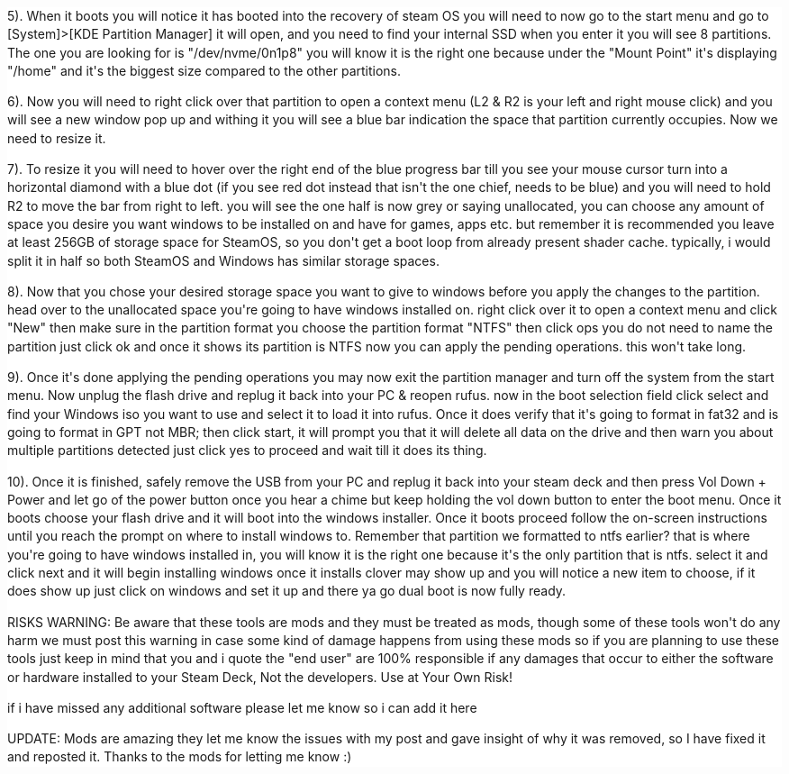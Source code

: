 5). When it boots you will notice it has booted into the recovery of steam OS you will need to now go to the start menu and go to [System]>[KDE Partition Manager] it will open, and you need to find your internal SSD when you enter it you will see 8 partitions. The one you are looking for is "/dev/nvme/0n1p8" you will know it is the right one because under the "Mount Point" it's displaying "/home" and it's the biggest size compared to the other partitions.

6). Now you will need to right click over that partition to open a context menu (L2 & R2 is your left and right mouse click) and you will see a new window pop up and withing it you will see a blue bar indication the space that partition currently occupies. Now we need to resize it.

7). To resize it you will need to hover over the right end of the blue progress bar till you see your mouse cursor turn into a horizontal diamond with a blue dot (if you see red dot instead that isn't the one chief, needs to be blue) and you will need to hold R2 to move the bar from right to left. you will see the one half is now grey or saying unallocated, you can choose any amount of space you desire you want windows to be installed on and have for games, apps etc. but remember it is recommended you leave at least 256GB of storage space for SteamOS, so you don't get a boot loop from already present shader cache. typically, i would split it in half so both SteamOS and Windows has similar storage spaces.

8). Now that you chose your desired storage space you want to give to windows before you apply the changes to the partition. head over to the unallocated space you're going to have windows installed on. right click over it to open a context menu and click "New" then make sure in the partition format you choose the partition format "NTFS" then click ops you do not need to name the partition just click ok and once it shows its partition is NTFS now you can apply the pending operations. this won't take long.

9). Once it's done applying the pending operations you may now exit the partition manager and turn off the system from the start menu. Now unplug the flash drive and replug it back into your PC & reopen rufus. now in the boot selection field click select and find your Windows iso you want to use and select it to load it into rufus. Once it does verify that it's going to format in fat32 and is going to format in GPT not MBR; then click start, it will prompt you that it will delete all data on the drive and then warn you about multiple partitions detected just click yes to proceed and wait till it does its thing.

10). Once it is finished, safely remove the USB from your PC and replug it back into your steam deck and then press Vol Down + Power and let go of the power button once you hear a chime but keep holding the vol down button to enter the boot menu. Once it boots choose your flash drive and it will boot into the windows installer. Once it boots proceed follow the on-screen instructions until you reach the prompt on where to install windows to. Remember that partition we formatted to ntfs earlier? that is where you're going to have windows installed in, you will know it is the right one because it's the only partition that is ntfs. select it and click next and it will begin installing windows once it installs clover may show up and you will notice a new item to choose, if it does show up just click on windows and set it up and there ya go dual boot is now fully ready.



RISKS WARNING: Be aware that these tools are mods and they must be treated as mods, though some of these tools won't do any harm we must post this warning in case some kind of damage happens from using these mods so if you are planning to use these tools just keep in mind that you and i quote the "end user" are 100% responsible if any damages that occur to either the software or hardware installed to your Steam Deck, Not the developers. Use at Your Own Risk!

if i have missed any additional software please let me know so i can add it here

UPDATE: Mods are amazing they let me know the issues with my post and gave insight of why it was removed, so I have fixed it and reposted it. Thanks to the mods for letting me know :)